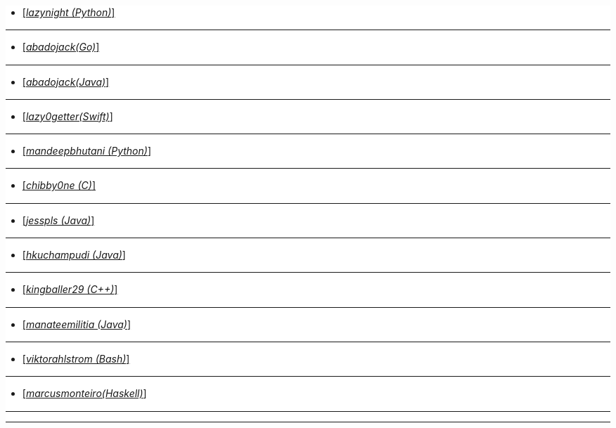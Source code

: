 - [[_lazynight (Python)_]](https://github.com/Flowerowl/Projects/blob/master/solutions/numbers/find_pi_to_the_nth_digit.py)

---

- [[_abadojack(Go)_]](https://github.com/abadojack/Playground/blob/master/Projects-Solutions/Numbers/Go/pi.go)

---

- [[_abadojack(Java)_]](https://github.com/abadojack/Playground/blob/master/Projects-Solutions/Numbers/Java/Pi.java)

---

- [[_lazy0getter(Swift)_]](https://github.com/lazy0getter/codeless-code/blob/master/Swift/Projects-solutions.playground/section-1.swift)

---

- [[_mandeepbhutani (Python)_]](https://github.com/mandeepbhutani/Sample-Projects/blob/master/DecimalPlace.py)

---

- [[_chibby0ne (C)_]](https://github.com/chibby0ne/Projects/blob/master/Solutions/Numbers/pi_to_n_digit/pi_to_n_digit.c)

---

- [[_jesspls (Java)_]](https://github.com/jesspls/MegaProjectList/blob/master/src/Numbers/PiToNthDigit.java)

---

- [[_hkuchampudi (Java)_]](https://github.com/hkuchampudi/MegaProject_Solutions/blob/master/Numbers/Pi_to_the_Nth.java)

---

- [[_kingballer29 (C++)_]](https://github.com/kingballer29/Programming/blob/master/PI.cpp)

---

- [[_manateemilitia (Java)_]](https://github.com/manateemilitia/PiDec/blob/master/PiDec/src/pidec/PiDec.java)

---

- [[_viktorahlstrom (Bash)_]](https://github.com/viktorahlstrom/all/blob/master/coding-problems-solved/projects-solutions/pi-to-nth.sh)

---

- [[_marcusmonteiro(Haskell)_]](https://github.com/marcusmonteiro/Projects/blob/master/numbers/PiToTheNth.hs)

---

---